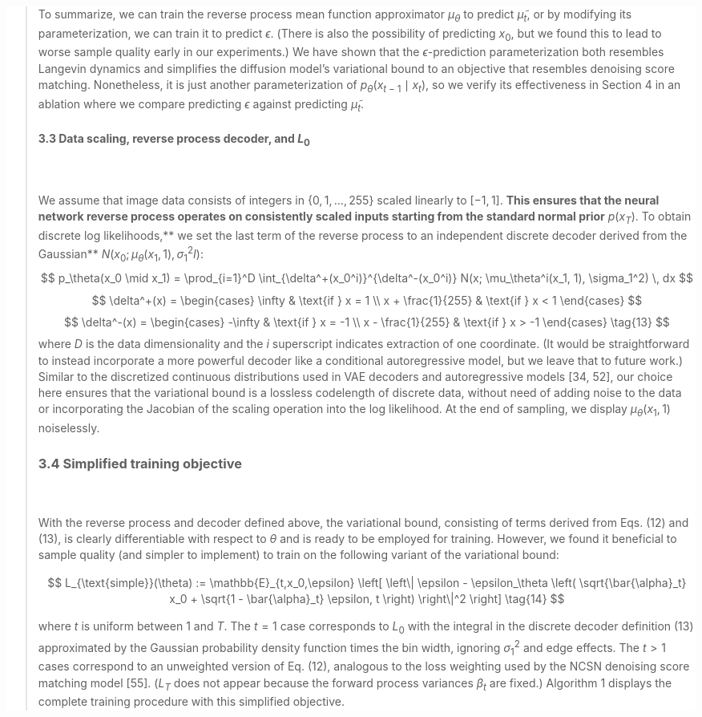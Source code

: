 > To summarize, we can train the reverse process mean function approximator $\mu_\theta$ to predict $\tilde{\mu}_t$, or by modifying its parameterization, we can train it to predict $\epsilon$. (There is also the possibility of predicting $x_0$, but we found this to lead to worse sample quality early in our experiments.) We have shown that the $\epsilon$-prediction parameterization both resembles Langevin dynamics and simplifies the diffusion model’s variational bound to an objective that resembles denoising score matching. Nonetheless, it is just another parameterization of $p_\theta(x_{t-1} \mid x_t)$, so we verify its effectiveness in Section 4 in an ablation where we compare predicting $\epsilon$ against predicting $\tilde{\mu}_t$.
> 
> #### 3.3 Data scaling, reverse process decoder, and $L_0$
> <br>
> 
> We assume that image data consists of integers in $\{0, 1, \ldots, 255\}$ scaled linearly to $[-1, 1]$. **This ensures that the neural network reverse process operates on consistently scaled inputs starting from the standard normal prior** $p(x_T)$. To obtain discrete log likelihoods,** we set the last term of the reverse process to an independent discrete decoder derived from the Gaussian** $N(x_0; \mu_\theta(x_1, 1), \sigma_1^2 I)$:
> $$
> p_\theta(x_0 \mid x_1) = \prod_{i=1}^D \int_{\delta^+(x_0^i)}^{\delta^-(x_0^i)} N(x; \mu_\theta^i(x_1, 1), \sigma_1^2) \, dx
> $$
> $$
> \delta^+(x) = \begin{cases}
> \infty & \text{if } x = 1 \\
> x + \frac{1}{255} & \text{if } x < 1
> \end{cases}
> $$
> $$
> \delta^-(x) = \begin{cases}
> -\infty & \text{if } x = -1 \\
> x - \frac{1}{255} & \text{if } x > -1
> \end{cases} \tag{13}
> $$
> where $D$ is the data dimensionality and the $i$ superscript indicates extraction of one coordinate. (It would be straightforward to instead incorporate a more powerful decoder like a conditional autoregressive model, but we leave that to future work.) Similar to the discretized continuous distributions used in VAE decoders and autoregressive models [34, 52], our choice here ensures that the variational bound is a lossless codelength of discrete data, without need of adding noise to the data or incorporating the Jacobian of the scaling operation into the log likelihood. At the end of sampling, we display $\mu_\theta(x_1, 1)$ noiselessly.
> 
> ### 3.4 Simplified training objective
> <br>
> 
> With the reverse process and decoder defined above, the variational bound, consisting of terms derived from Eqs. (12) and (13), is clearly differentiable with respect to $\theta$ and is ready to be employed for training. However, we found it beneficial to sample quality (and simpler to implement) to train on the following variant of the variational bound:
> 
> $$
> L_{\text{simple}}(\theta) := \mathbb{E}_{t,x_0,\epsilon} \left[ \left\| \epsilon - \epsilon_\theta \left( \sqrt{\bar{\alpha}_t} x_0 + \sqrt{1 - \bar{\alpha}_t} \epsilon, t \right) \right\|^2 \right] \tag{14}
> $$
> 
> where $t$ is uniform between 1 and $T$. The $t = 1$ case corresponds to $L_0$ with the integral in the discrete decoder definition (13) approximated by the Gaussian probability density function times the bin width, ignoring $\sigma_1^2$ and edge effects. The $t > 1$ cases correspond to an unweighted version of Eq. (12), analogous to the loss weighting used by the NCSN denoising score matching model [55]. ($L_T$ does not appear because the forward process variances $\beta_t$ are fixed.) Algorithm 1 displays the complete training procedure with this simplified objective.
> 
